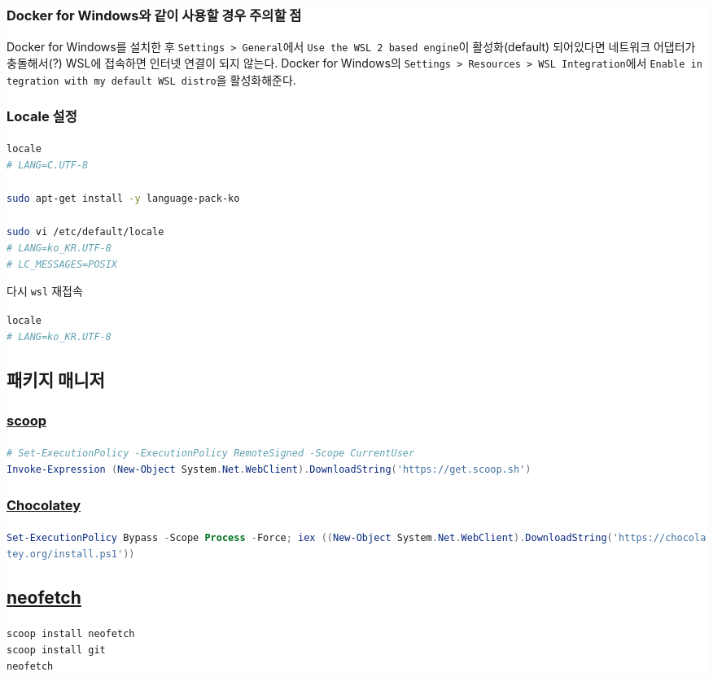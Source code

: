 
### Docker for Windows와 같이 사용할 경우 주의할 점

Docker for Windows를 설치한 후 `Settings > General`에서 `Use the WSL 2 based engine`이
활성화(default) 되어있다면 네트워크 어댑터가 충돌해서(?)  WSL에 접속하면 인터넷 연결이 되지 않는다.
Docker for Windows의 `Settings > Resources > WSL Integration`에서
`Enable integration with my default WSL distro`을 활성화해준다.

### Locale 설정

```bash
locale
# LANG=C.UTF-8

sudo apt-get install -y language-pack-ko

sudo vi /etc/default/locale
# LANG=ko_KR.UTF-8
# LC_MESSAGES=POSIX
```

다시 `wsl` 재접속

```bash
locale
# LANG=ko_KR.UTF-8
```

## 패키지 매니저

### [scoop](https://github.com/lukesampson/scoop)

```powershell
# Set-ExecutionPolicy -ExecutionPolicy RemoteSigned -Scope CurrentUser
Invoke-Expression (New-Object System.Net.WebClient).DownloadString('https://get.scoop.sh')
```

### [Chocolatey](https://github.com/chocolatey/choco)

```powershell
Set-ExecutionPolicy Bypass -Scope Process -Force; iex ((New-Object System.Net.WebClient).DownloadString('https://chocolatey.org/install.ps1'))
```

## [neofetch](https://github.com/dylanaraps/neofetch)

```powershell
scoop install neofetch
scoop install git
neofetch
```
